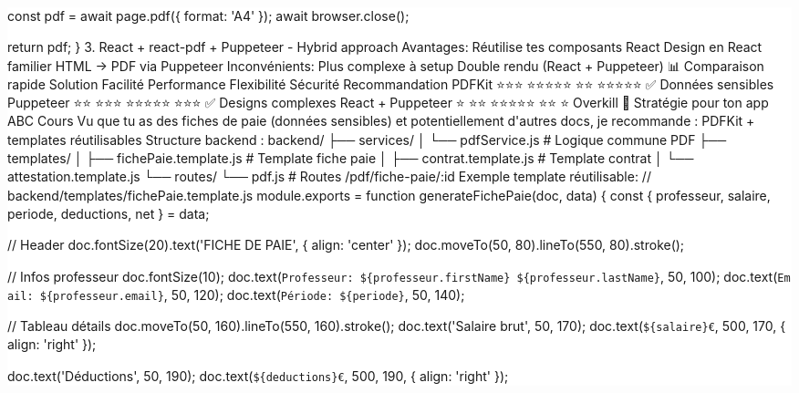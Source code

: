 const pdf = await page.pdf({ format: 'A4' });
await browser.close();

return pdf;
} 3. React + react-pdf + Puppeteer - Hybrid approach
Avantages:
Réutilise tes composants React
Design en React familier
HTML → PDF via Puppeteer
Inconvénients:
Plus complexe à setup
Double rendu (React + Puppeteer)
📊 Comparaison rapide
Solution Facilité Performance Flexibilité Sécurité Recommandation
PDFKit ⭐⭐⭐ ⭐⭐⭐⭐⭐ ⭐⭐ ⭐⭐⭐⭐⭐ ✅ Données sensibles
Puppeteer ⭐⭐ ⭐⭐⭐ ⭐⭐⭐⭐⭐ ⭐⭐⭐ ✅ Designs complexes
React + Puppeteer ⭐ ⭐⭐ ⭐⭐⭐⭐⭐ ⭐⭐ ⭐ Overkill
🎯 Stratégie pour ton app ABC Cours
Vu que tu as des fiches de paie (données sensibles) et potentiellement d'autres docs, je recommande :
PDFKit + templates réutilisables
Structure backend :
backend/
├── services/
│ └── pdfService.js # Logique commune PDF
├── templates/
│ ├── fichePaie.template.js # Template fiche paie
│ ├── contrat.template.js # Template contrat
│ └── attestation.template.js
└── routes/
└── pdf.js # Routes /pdf/fiche-paie/:id
Exemple template réutilisable:
// backend/templates/fichePaie.template.js
module.exports = function generateFichePaie(doc, data) {
const { professeur, salaire, periode, deductions, net } = data;

// Header
doc.fontSize(20).text('FICHE DE PAIE', { align: 'center' });
doc.moveTo(50, 80).lineTo(550, 80).stroke();

// Infos professeur
doc.fontSize(10);
doc.text(`Professeur: ${professeur.firstName} ${professeur.lastName}`, 50, 100);
doc.text(`Email: ${professeur.email}`, 50, 120);
doc.text(`Période: ${periode}`, 50, 140);

// Tableau détails
doc.moveTo(50, 160).lineTo(550, 160).stroke();
doc.text('Salaire brut', 50, 170);
doc.text(`${salaire}€`, 500, 170, { align: 'right' });

doc.text('Déductions', 50, 190);
doc.text(`${deductions}€`, 500, 190, { align: 'right' });
